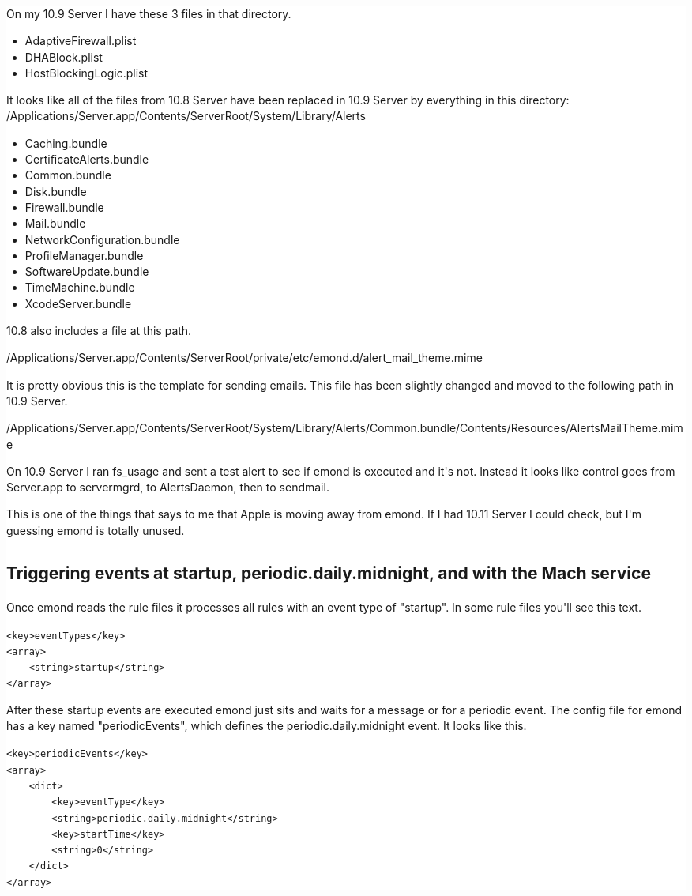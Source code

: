 On my 10.9 Server I have these 3 files in that directory.

* AdaptiveFirewall.plist
* DHABlock.plist
* HostBlockingLogic.plist

It looks like all of the files from 10.8 Server have been replaced in 10.9 Server by everything in this directory: /Applications/Server.app/Contents/ServerRoot/System/Library/Alerts

* Caching.bundle
* CertificateAlerts.bundle
* Common.bundle
* Disk.bundle
* Firewall.bundle
* Mail.bundle
* NetworkConfiguration.bundle
* ProfileManager.bundle
* SoftwareUpdate.bundle
* TimeMachine.bundle
* XcodeServer.bundle

10.8 also includes a file at this path.

/Applications/Server.app/Contents/ServerRoot/private/etc/emond.d/alert_mail_theme.mime

It is pretty obvious this is the template for sending emails.  This file has been slightly changed and moved to the following path in 10.9 Server.

/Applications/Server.app/Contents/ServerRoot/System/Library/Alerts/Common.bundle/Contents/Resources/AlertsMailTheme.mime

On 10.9 Server I ran fs_usage and sent a test alert to see if emond is executed and it's not.  Instead it looks like control goes from Server.app to servermgrd, to AlertsDaemon, then to sendmail.

This is one of the things that says to me that Apple is moving away from emond.  If I had 10.11 Server I could check, but I'm guessing emond is totally unused.

Triggering events at startup, periodic.daily.midnight, and with the Mach service
--------------------------

Once emond reads the rule files it processes all rules with an event type of "startup".  In some rule files you'll see this text.

    <key>eventTypes</key>
    <array>
        <string>startup</string>
    </array>

After these startup events are executed emond just sits and waits for a message or for a periodic event.  The config file for emond has a key named "periodicEvents", which defines the periodic.daily.midnight event.  It looks like this.

    <key>periodicEvents</key>
    <array>
        <dict>
            <key>eventType</key>
            <string>periodic.daily.midnight</string>
            <key>startTime</key>
            <string>0</string>
        </dict>
    </array>
